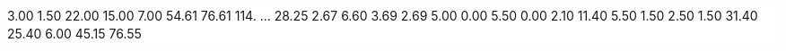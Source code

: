 <td>3.00</td>

<td>1.50</td>

<td>22.00</td>

<td class="yOk">15.00</td>

<td class="yOk">7.00</td>

<td class="yOk">54.61</td>

<td class="yOk">76.61</td>

</tr>

<tr class="resRow">

<td>114.</td>

<td style="text-align:left;">...</td>

<td>28.25</td>

<td>2.67</td>

<td>6.60</td>

<td>3.69</td>

<td>2.69</td>

<td>5.00</td>

<td>0.00</td>

<td>5.50</td>

<td>0.00</td>

<td>2.10</td>

<td>11.40</td>

<td>5.50</td>

<td>1.50</td>

<td>2.50</td>

<td>1.50</td>

<td>31.40</td>

<td class="yOk">25.40</td>

<td class="yOk">6.00</td>

<td class="yOk">45.15</td>

<td class="yOk">76.55</td>

</tr>

<tr class="resRow">
